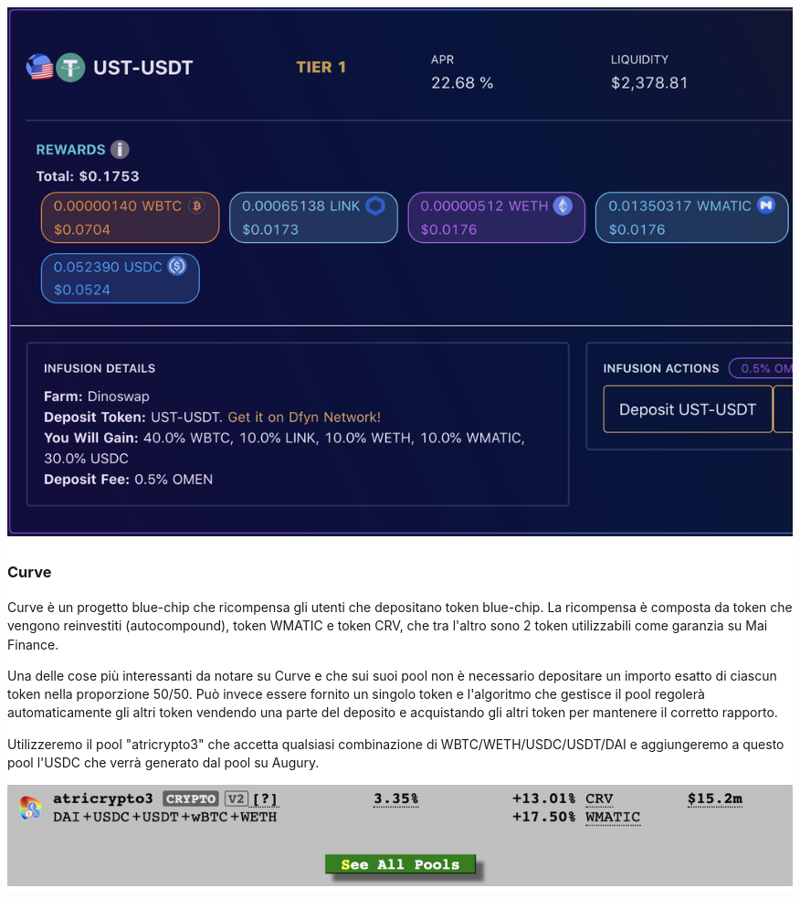 ![Farm di stable coin USDT-UST per la nostra strategia](<../../.gitbook/assets/image (31).png>)

### Curve

Curve è un progetto blue-chip che ricompensa gli utenti che depositano token blue-chip. La ricompensa è composta da token che vengono reinvestiti (autocompound), token WMATIC e token CRV, che tra l'altro sono 2 token utilizzabili come garanzia su Mai Finance.

Una delle cose più interessanti da notare su Curve e che sui suoi pool non è necessario depositare un importo esatto di ciascun token nella proporzione 50/50. Può invece essere fornito un singolo token e l'algoritmo che gestisce il pool regolerà automaticamente gli altri token vendendo una parte del deposito e acquistando gli altri token per mantenere il corretto rapporto.

Utilizzeremo il pool "atricrypto3" che accetta qualsiasi combinazione di WBTC/WETH/USDC/USDT/DAI e aggiungeremo a questo pool l'USDC che verrà generato dal pool su Augury.

![Dettaglio del pool atricrypto3 su Curve al Settembre 2021](<../../.gitbook/assets/image (32).png>)
